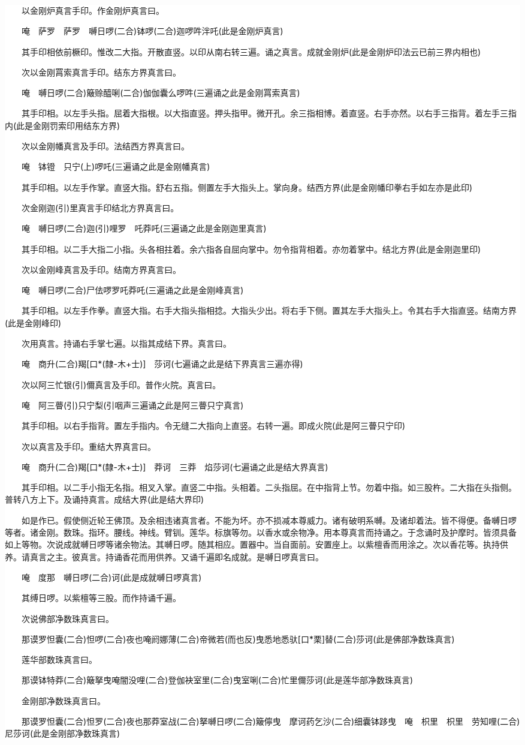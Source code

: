 　　以金刚炉真言手印。作金刚炉真言曰。

　　唵　萨罗　萨罗　嚩日啰(二合)钵啰(二合)迦啰吽泮吒(此是金刚炉真言)

　　其手印相依前橛印。惟改二大指。开散直竖。以印从南右转三遍。诵之真言。成就金刚炉(此是金刚炉印法云已前三界内相也)

　　次以金刚罥索真言手印。结东方界真言曰。

　　唵　嚩日啰(二合)簸赊醯唎(二合)伽伽囊么啰吽(三遍诵之此是金刚罥索真言)

　　其手印相。以左手头指。屈着大指根。以大指直竖。押头指甲。微开孔。余三指相博。着直竖。右手亦然。以右手三指背。着左手三指内(此是金刚罚索印用结东方界)

　　次以金刚幡真言及手印。法结西方界真言曰。

　　唵　钵镫　只宁(上)啰吒(三遍诵之此是金刚幡真言)

　　其手印相。以左手作掌。直竖大指。舒右五指。侧置左手大指头上。掌向身。结西方界(此是金刚幡印拳右手如左亦是此印)

　　次金刚迦(引)里真言手印结北方界真言曰。

　　唵　嚩日啰(二合)迦(引)哩罗　吒莽吒(三遍诵之此是金刚迦里真言)

　　其手印相。以二手大指二小指。头各相拄着。余六指各自屈向掌中。勿令指背相着。亦勿着掌中。结北方界(此是金刚迦里印)

　　次以金刚峰真言及手印。结南方界真言曰。

　　唵　嚩日啰(二合)尸佉啰罗吒莽吒(三遍诵之此是金刚峰真言)

　　其手印相。以左手作拳。直竖大指。右手大指头指相捻。大指头少出。将右手下侧。置其左手大指头上。令其右手大指直竖。结南方界(此是金刚峰印)

　　次用真言。持诵右手掌七遍。以指其成结下界。真言曰。

　　唵　商升(二合)羯[口*(隸-木+士)]　莎诃(七遍诵之此是结下界真言三遍亦得)

　　次以阿三忙银(引)儞真言及手印。普作火院。真言曰。

　　唵　阿三瞢(引)只宁梨(引咽声三遍诵之此是阿三瞢只宁真言)

　　其手印相。以右手指背。置左手指内。令无缝二大指向上直竖。右转一遍。即成火院(此是阿三瞢只宁印)

　　次以真言及手印。重结大界真言曰。

　　唵　商升(二合)羯[口*(隸-木+士)]　莽诃　三莽　焰莎诃(七遍诵之此是结大界真言)

　　其手印相。以二手小指无名指。相叉入掌。直竖二中指。头相着。二头指屈。在中指背上节。勿着中指。如三股杵。二大指在头指侧。普转八方上下。及诵持真言。成结大界(此是结大界印)

　　如是作已。假使侧近轮王佛顶。及余相违诸真言者。不能为坏。亦不损减本尊威力。诸有破明系嚩。及诸却着法。皆不得便。备嚩日啰等者。诸金刚。数珠。指环。腰线。神线。臂钏。莲华。标旗等勿。以香水或余物净。用本尊真言而持诵之。于念诵时及护摩时。皆须具备如上等物。次说成就嚩日啰等诸余物法。其嚩日啰。随其相应。置器中。当自面前。安置座上。以紫檀香而用涂之。次以香花等。执持供养。请真言之主。彼真言。持诵香花而用供养。又诵千遍即名成就。是嚩日啰真言曰。

　　唵　度那　嚩日啰(二合)诃(此是成就嚩日啰真言)

　　其缚日啰。以紫檀等三股。而作持诵千遍。

　　次说佛部净数珠真言曰。

　　那谟罗怛囊(二合)怛啰(二合)夜也唵阏娜薄(二合)帝微若(而也反)曳悉地悉驮[口*栗]替(二合)莎诃(此是佛部净数珠真言)

　　莲华部数珠真言曰。

　　那谟钵特莽(二合)簸拏曳唵闇没哩(二合)登伽袂室里(二合)曳室唎(二合)忙里儞莎诃(此是莲华部净数珠真言)

　　金刚部净数珠真言曰。

　　那谟罗怛囊(二合)怛罗(二合)夜也那莽室战(二合)拏嚩日啰(二合)簸儜曳　摩诃药乞沙(二合)细囊钵跢曳　唵　枳里　枳里　劳知哩(二合)尼莎诃(此是金刚部净数珠真言)
